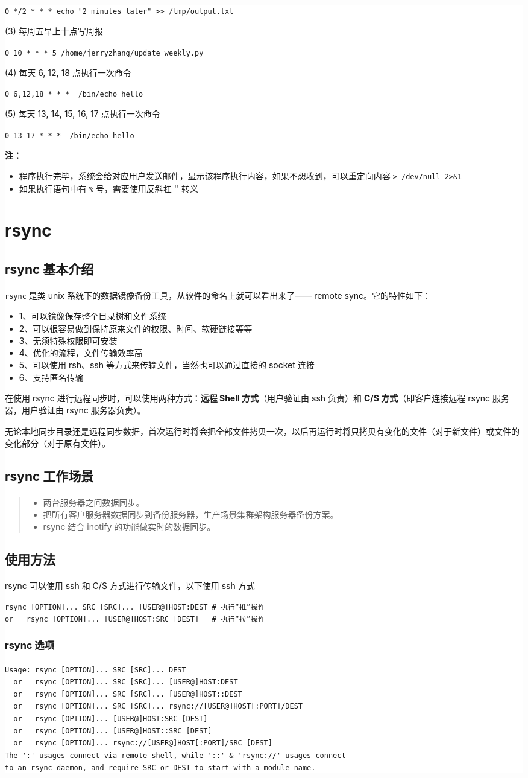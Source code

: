     0 */2 * * * echo "2 minutes later" >> /tmp/output.txt

(3) 每周五早上十点写周报

    0 10 * * * 5 /home/jerryzhang/update_weekly.py

(4) 每天 6, 12, 18 点执行一次命令

    0 6,12,18 * * *  /bin/echo hello

(5) 每天 13, 14, 15, 16, 17 点执行一次命令

    0 13-17 * * *  /bin/echo hello

__注：__

* 程序执行完毕，系统会给对应用户发送邮件，显示该程序执行内容，如果不想收到，可以重定向内容 `> /dev/null 2>&1`
* 如果执行语句中有 `%` 号，需要使用反斜杠 '\' 转义

# rsync

## rsync 基本介绍

`rsync` 是类 unix 系统下的数据镜像备份工具，从软件的命名上就可以看出来了—— remote sync。它的特性如下：


* 1、可以镜像保存整个目录树和文件系统
* 2、可以很容易做到保持原来文件的权限、时间、软硬链接等等
* 3、无须特殊权限即可安装
* 4、优化的流程，文件传输效率高
* 5、可以使用 rsh、ssh 等方式来传输文件，当然也可以通过直接的 socket 连接
* 6、支持匿名传输

在使用 rsync 进行远程同步时，可以使用两种方式：__远程 Shell 方式__（用户验证由 ssh 负责）和 __C/S 方式__（即客户连接远程 rsync 服务器，用户验证由 rsync 服务器负责）。

无论本地同步目录还是远程同步数据，首次运行时将会把全部文件拷贝一次，以后再运行时将只拷贝有变化的文件（对于新文件）或文件的变化部分（对于原有文件）。

## rsync 工作场景

> * 两台服务器之间数据同步。
> * 把所有客户服务器数据同步到备份服务器，生产场景集群架构服务器备份方案。
> * rsync 结合 inotify 的功能做实时的数据同步。

## 使用方法

rsync 可以使用 ssh 和 C/S 方式进行传输文件，以下使用 ssh 方式

```
rsync [OPTION]... SRC [SRC]... [USER@]HOST:DEST # 执行“推”操作
or   rsync [OPTION]... [USER@]HOST:SRC [DEST]   # 执行“拉”操作
```
### rsync 选项

```
Usage: rsync [OPTION]... SRC [SRC]... DEST
  or   rsync [OPTION]... SRC [SRC]... [USER@]HOST:DEST
  or   rsync [OPTION]... SRC [SRC]... [USER@]HOST::DEST
  or   rsync [OPTION]... SRC [SRC]... rsync://[USER@]HOST[:PORT]/DEST
  or   rsync [OPTION]... [USER@]HOST:SRC [DEST]
  or   rsync [OPTION]... [USER@]HOST::SRC [DEST]
  or   rsync [OPTION]... rsync://[USER@]HOST[:PORT]/SRC [DEST]
The ':' usages connect via remote shell, while '::' & 'rsync://' usages connect
to an rsync daemon, and require SRC or DEST to start with a module name.
```
